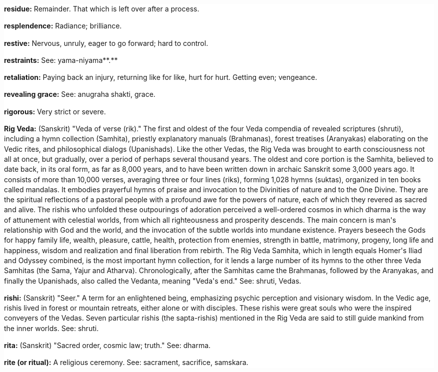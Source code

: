 **residue:** Remainder. That which is left over after a process.

**resplendence:** Radiance; brilliance.

**restive:** Nervous, unruly, eager to go forward; hard to control.

**restraints:** See: yama-niyama**.**

**retaliation:** Paying back an injury, returning like for like, hurt
for hurt. Getting even; vengeance.

**revealing grace:** See: anugraha shakti, grace.

**rigorous:** Very strict or severe.

**Rig Veda:** (Sanskrit) "Veda of verse (rik)." The first and oldest of
the four Veda compendia of revealed scriptures (shruti), including a
hymn collection (Samhita), priestly explanatory manuals (Brahmanas),
forest treatises (Aranyakas) elaborating on the Vedic rites, and
philosophical dialogs (Upanishads). Like the other Vedas, the Rig Veda
was brought to earth consciousness not all at once, but gradually, over
a period of perhaps several thousand years. The oldest and core portion
is the Samhita, believed to date back, in its oral form, as far as 8,000
years, and to have been written down in archaic Sanskrit some 3,000
years ago. It consists of more than 10,000 verses, averaging three or
four lines (riks), forming 1,028 hymns (suktas), organized in ten books
called mandalas. It embodies prayerful hymns of praise and invocation to
the Divinities of nature and to the One Divine. They are the spiritual
reflections of a pastoral people with a profound awe for the powers of
nature, each of which they revered as sacred and alive. The rishis who
unfolded these outpourings of adoration perceived a well-ordered cosmos
in which dharma is the way of attunement with celestial worlds, from
which all righteousness and prosperity descends. The main concern is
man's relationship with God and the world, and the invocation of the
subtle worlds into mundane existence. Prayers beseech the Gods for happy
family life, wealth, pleasure, cattle, health, protection from enemies,
strength in battle, matrimony, progeny, long life and happiness, wisdom
and realization and final liberation from rebirth. The Rig Veda Samhita,
which in length equals Homer's Iliad and Odyssey combined, is the most
important hymn collection, for it lends a large number of its hymns to
the other three Veda Samhitas (the Sama, Yajur and Atharva).
Chronologically, after the Samhitas came the Brahmanas, followed by the
Aranyakas, and finally the Upanishads, also called the Vedanta, meaning
"Veda's end." See: shruti, Vedas.

**rishi:** (Sanskrit) "Seer." A term for an enlightened being,
emphasizing psychic perception and visionary wisdom. In the Vedic age,
rishis lived in forest or mountain retreats, either alone or with
disciples. These rishis were great souls who were the inspired conveyers
of the Vedas. Seven particular rishis (the sapta-rishis) mentioned in
the Rig Veda are said to still guide mankind from the inner worlds. See:
shruti.

**rita:** (Sanskrit) "Sacred order, cosmic law; truth." See: dharma.

**rite (or ritual):** A religious ceremony. See: sacrament, sacrifice,
samskara.
